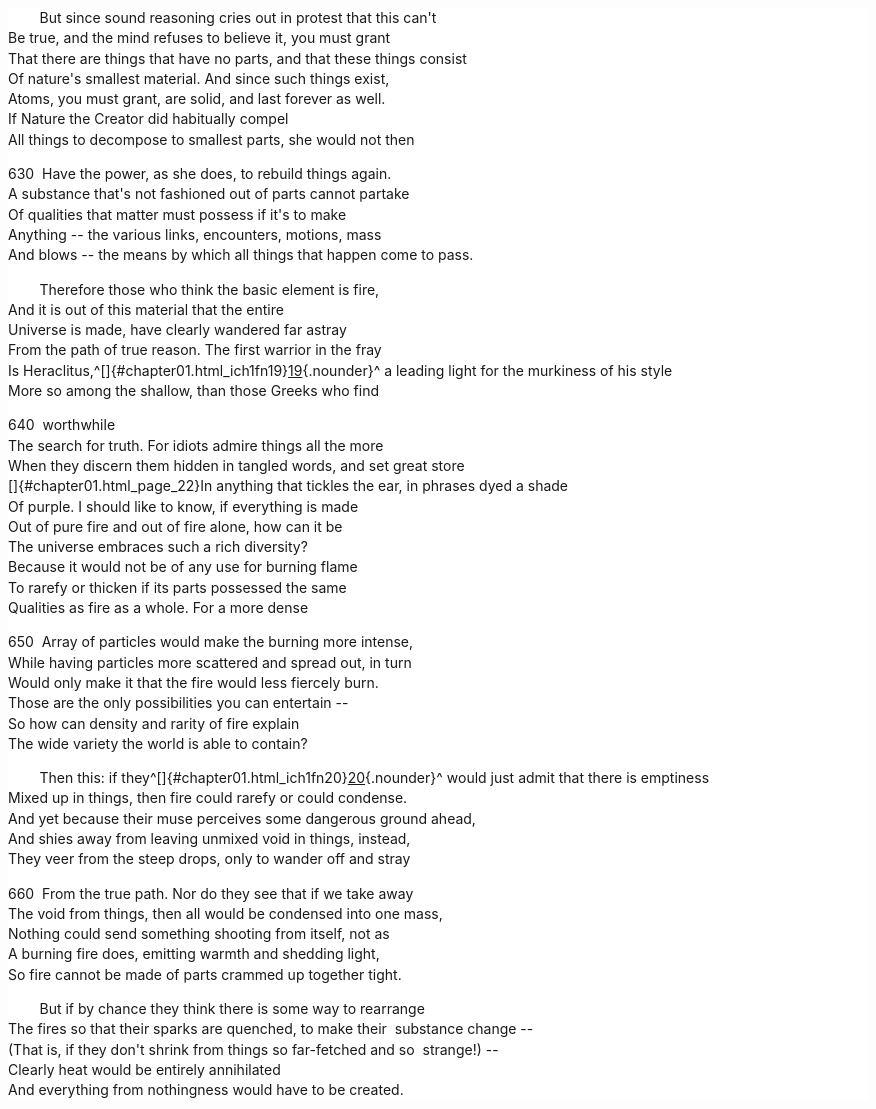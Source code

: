         But since sound reasoning cries out in protest that this can't\
Be true, and the mind refuses to believe it, you must grant\
That there are things that have no parts, and that these things consist\
Of nature's smallest material. And since such things exist,\
Atoms, you must grant, are solid, and last forever as well.\
If Nature the Creator did habitually compel\
All things to decompose to smallest parts, she would not then

630  Have the power, as she does, to rebuild things again.\
A substance that's not fashioned out of parts cannot partake\
Of qualities that matter must possess if it's to make\
Anything -- the various links, encounters, motions, mass\
And blows -- the means by which all things that happen come to pass.

        Therefore those who think the basic element is fire,\
And it is out of this material that the entire\
Universe is made, have clearly wandered far astray\
From the path of true reason. The first warrior in the fray\
Is Heraclitus,^[]{#chapter01.html_ich1fn19}[19](#backmatter01.html_ch1fn19){.nounder}^ a leading light for the murkiness of his style\
More so among the shallow, than those Greeks who find

640  worthwhile\
The search for truth. For idiots admire things all the more\
When they discern them hidden in tangled words, and set great store\
[]{#chapter01.html_page_22}In anything that tickles the ear, in phrases dyed a shade\
Of purple. I should like to know, if everything is made\
Out of pure fire and out of fire alone, how can it be\
The universe embraces such a rich diversity?\
Because it would not be of any use for burning flame\
To rarefy or thicken if its parts possessed the same\
Qualities as fire as a whole. For a more dense

650  Array of particles would make the burning more intense,\
While having particles more scattered and spread out, in turn\
Would only make it that the fire would less fiercely burn.\
Those are the only possibilities you can entertain --\
So how can density and rarity of fire explain\
The wide variety the world is able to contain?

        Then this: if they^[]{#chapter01.html_ich1fn20}[20](#backmatter01.html_ch1fn20){.nounder}^ would just admit that there is emptiness\
Mixed up in things, then fire could rarefy or could condense.\
And yet because their muse perceives some dangerous ground ahead,\
And shies away from leaving unmixed void in things, instead,\
They veer from the steep drops, only to wander off and stray

660  From the true path. Nor do they see that if we take away\
The void from things, then all would be condensed into one mass,\
Nothing could send something shooting from itself, not as\
A burning fire does, emitting warmth and shedding light,\
So fire cannot be made of parts crammed up together tight.

        But if by chance they think there is some way to rearrange\
The fires so that their sparks are quenched, to make their  substance change --\
(That is, if they don't shrink from things so far-fetched and so  strange!) --\
Clearly heat would be entirely annihilated\
And everything from nothingness would have to be created.
